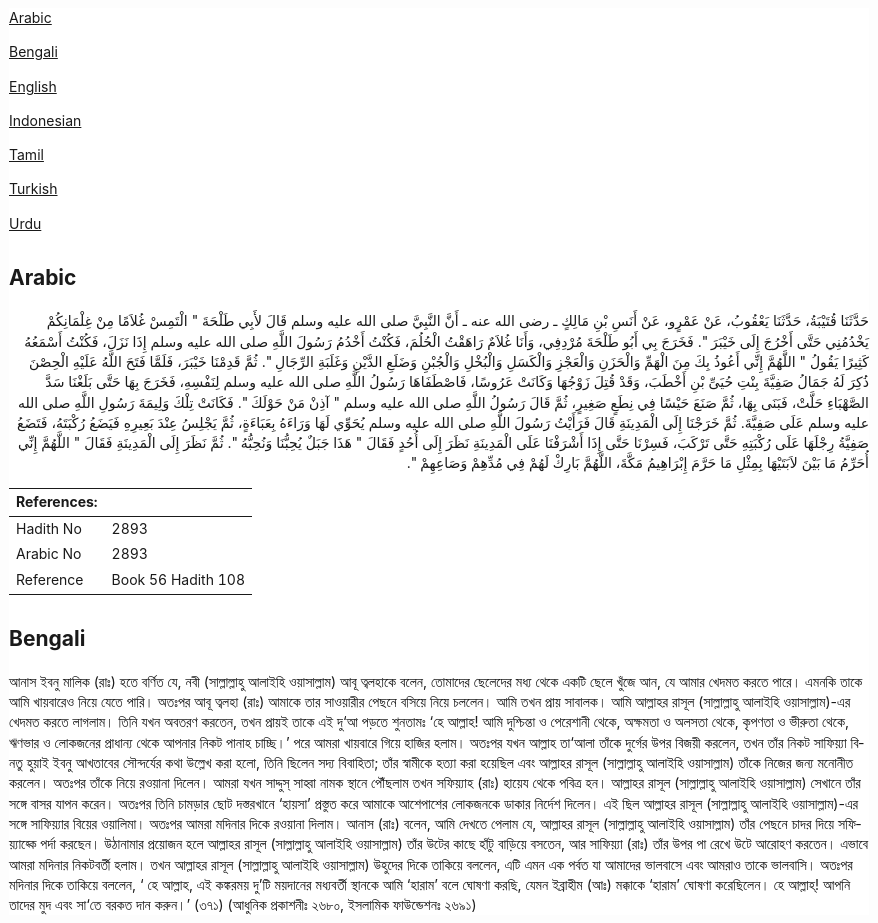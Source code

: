 [Arabic](#arabic)

[Bengali](#bengali)

[English](#english)

[Indonesian](#indonesian)

[Tamil](#tamil)

[Turkish](#turkish)

[Urdu](#urdu)

## Arabic


<div dir="rtl" lang="ar" style={{fontSize:'larger',backgroundColor:'#f8f9fa',padding:20}}>
حَدَّثَنَا قُتَيْبَةُ، حَدَّثَنَا يَعْقُوبُ، عَنْ عَمْرٍو، عَنْ أَنَسِ بْنِ مَالِكٍ ـ رضى الله عنه ـ أَنَّ النَّبِيَّ صلى الله عليه وسلم قَالَ لأَبِي طَلْحَةَ ‏"‏ الْتَمِسْ غُلاَمًا مِنْ غِلْمَانِكُمْ يَخْدُمُنِي حَتَّى أَخْرُجَ إِلَى خَيْبَرَ ‏"‏‏.‏ فَخَرَجَ بِي أَبُو طَلْحَةَ مُرْدِفِي، وَأَنَا غُلاَمٌ رَاهَقْتُ الْحُلُمَ، فَكُنْتُ أَخْدُمُ رَسُولَ اللَّهِ صلى الله عليه وسلم إِذَا نَزَلَ، فَكُنْتُ أَسْمَعُهُ كَثِيرًا يَقُولُ ‏"‏ اللَّهُمَّ إِنِّي أَعُوذُ بِكَ مِنَ الْهَمِّ وَالْحَزَنِ وَالْعَجْزِ وَالْكَسَلِ وَالْبُخْلِ وَالْجُبْنِ وَضَلَعِ الدَّيْنِ وَغَلَبَةِ الرِّجَالِ ‏"‏‏.‏ ثُمَّ قَدِمْنَا خَيْبَرَ، فَلَمَّا فَتَحَ اللَّهُ عَلَيْهِ الْحِصْنَ ذُكِرَ لَهُ جَمَالُ صَفِيَّةَ بِنْتِ حُيَىِّ بْنِ أَخْطَبَ، وَقَدْ قُتِلَ زَوْجُهَا وَكَانَتْ عَرُوسًا، فَاصْطَفَاهَا رَسُولُ اللَّهِ صلى الله عليه وسلم لِنَفْسِهِ، فَخَرَجَ بِهَا حَتَّى بَلَغْنَا سَدَّ الصَّهْبَاءِ حَلَّتْ، فَبَنَى بِهَا، ثُمَّ صَنَعَ حَيْسًا فِي نِطَعٍ صَغِيرٍ، ثُمَّ قَالَ رَسُولُ اللَّهِ صلى الله عليه وسلم ‏"‏ آذِنْ مَنْ حَوْلَكَ ‏"‏‏.‏ فَكَانَتْ تِلْكَ وَلِيمَةَ رَسُولِ اللَّهِ صلى الله عليه وسلم عَلَى صَفِيَّةَ‏.‏ ثُمَّ خَرَجْنَا إِلَى الْمَدِينَةِ قَالَ فَرَأَيْتُ رَسُولَ اللَّهِ صلى الله عليه وسلم يُحَوِّي لَهَا وَرَاءَهُ بِعَبَاءَةٍ، ثُمَّ يَجْلِسُ عِنْدَ بَعِيرِهِ فَيَضَعُ رُكْبَتَهُ، فَتَضَعُ صَفِيَّةُ رِجْلَهَا عَلَى رُكْبَتِهِ حَتَّى تَرْكَبَ، فَسِرْنَا حَتَّى إِذَا أَشْرَفْنَا عَلَى الْمَدِينَةِ نَظَرَ إِلَى أُحُدٍ فَقَالَ ‏"‏ هَذَا جَبَلٌ يُحِبُّنَا وَنُحِبُّهُ ‏"‏‏.‏ ثُمَّ نَظَرَ إِلَى الْمَدِينَةِ فَقَالَ ‏"‏ اللَّهُمَّ إِنِّي أُحَرِّمُ مَا بَيْنَ لاَبَتَيْهَا بِمِثْلِ مَا حَرَّمَ إِبْرَاهِيمُ مَكَّةَ، اللَّهُمَّ بَارِكْ لَهُمْ فِي مُدِّهِمْ وَصَاعِهِمْ ‏"‏‏.‏
</div>
<div style={{backgroundColor:'#f8f9fa',padding:20, marginBottom: 10}}><table> <thead> <tr> <th>References:</th> <th></th> </tr> </thead> <tbody><tr><td>Hadith No</td><td>2893</td></tr><tr><td>Arabic No</td><td>2893</td></tr><tr><td>Reference</td><td>Book 56 Hadith 108</td></tr></tbody></table></div>

## Bengali


<div dir="ltr" lang="bn" style={{fontSize:'larger',backgroundColor:'#f8f9fa',padding:20}}>
আনাস ইবনু মালিক (রাঃ) হতে বর্ণিত যে, নবী (সাল্লাল্লাহু আলাইহি ওয়াসাল্লাম) আবূ ত্বলহাকে বলেন, তোমাদের ছেলেদের মধ্য থেকে একটি ছেলে খুঁজে আন, যে আমার খেদমত করতে পারে। এমনকি তাকে আমি খায়বারেও নিয়ে যেতে পারি। অতঃপর আবূ ত্বলহা (রাঃ) আমাকে তার সাওয়ারীর পেছনে বসিয়ে নিয়ে চললেন। আমি তখন প্রায় সাবালক। আমি আল্লাহর রাসূল (সাল্লাল্লাহু আলাইহি ওয়াসাল্লাম)-এর খেদমত করতে লাগলাম। তিনি যখন অবতরণ করতেন, তখন প্রায়ই তাকে এই দু‘আ পড়তে শুনতামঃ ‘হে আল্লাহ! আমি দুশ্চিন্তা ও পেরেশানী থেকে, অক্ষমতা ও অলসতা থেকে, কৃপণতা ও ভীরুতা থেকে, ঋণভার ও লোকজনের প্রাধান্য থেকে আপনার নিকট পানাহ চাচ্ছি।’ পরে আমরা খায়বারে গিয়ে হাজির হলাম। অতঃপর যখন আল্লাহ তা‘আলা তাঁকে দুর্গের উপর বিজয়ী করলেন, তখন তাঁর নিকট সাফিয়্যা বিনতু হুয়াই ইবনু আখতাবের সৌন্দর্যের কথা উল্লেখ করা হলো, তিনি ছিলেন সদ্য বিবাহিতা; তাঁর স্বামীকে হত্যা করা হয়েছিল এবং আল্লাহর রাসূল (সাল্লাল্লাহু আলাইহি ওয়াসাল্লাম) তাঁকে নিজের জন্য মনোনীত করলেন। অতঃপর তাঁকে নিয়ে রওয়ানা দিলেন। আমরা যখন সাদ্দুস্ সাহ্বা নামক স্থানে পৌঁছলাম তখন সফিয়্যাহ (রাঃ) হায়েয থেকে পবিত্র হন। আল্লাহর রাসূল (সাল্লাল্লাহু আলাইহি ওয়াসাল্লাম) সেখানে তাঁর সঙ্গে বাসর যাপন করেন। অতঃপর তিনি চামড়ার ছোট দস্তরখানে ‘হায়সা’ প্রস্তুত করে আমাকে আশেপাশের লোকজনকে ডাকার নির্দেশ দিলেন। এই ছিল আল্লাহর রাসূল (সাল্লাল্লাহু আলাইহি ওয়াসাল্লাম)-এর সঙ্গে সাফিয়্যার বিয়ের ওয়ালিমা। অতঃপর আমরা মদিনার দিকে রওয়ানা দিলাম। আনাস (রাঃ) বলেন, আমি দেখতে পেলাম যে, আল্লাহর রাসূল (সাল্লাল্লাহু আলাইহি ওয়াসাল্লাম) তাঁর পেছনে চাদর দিয়ে সফিয়্যাহ্কে পর্দা করছেন। উঠানামার প্রয়োজন হলে আল্লাহর রাসূল (সাল্লাল্লাহু আলাইহি ওয়াসাল্লাম) তাঁর উটের কাছে হাঁটু বাড়িয়ে বসতেন, আর সাফিয়্যা (রাঃ) তাঁর উপর পা রেখে উটে আরোহণ করতেন। এভাবে আমরা মদিনার নিকটবর্তী হলাম। তখন আল্লাহর রাসূল (সাল্লাল্লাহু আলাইহি ওয়াসাল্লাম) উহুদের দিকে তাকিয়ে বললেন, এটি এমন এক পর্বত যা আমাদের ভালবাসে এবং আমরাও তাকে ভালবাসি। অতঃপর মদিনার দিকে তাকিয়ে বললেন, ‘ হে আল্লাহ, এই কঙ্করময় দু’টি ময়দানের মধ্যবর্তী স্থানকে আমি ‘হারাম’ বলে ঘোষণা করছি, যেমন ইব্রাহীম (আঃ) মক্কাকে ‘হারাম’ ঘোষণা করেছিলেন। হে আল্লাহ্! আপনি তাদের মুদ এবং সা‘তে বরকত দান করুন।’ (৩৭১) (আধুনিক প্রকাশনীঃ ২৬৮০, ইসলামিক ফাউন্ডেশনঃ ২৬৯১)
</div>